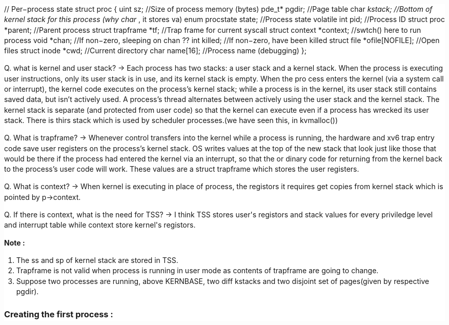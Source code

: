 // Per−process state
struct proc {
uint sz;                    //Size of process memory (bytes)
pde_t* pgdir;               //Page table
char *kstack;               //Bottom of kernel stack for this process (why char* , it stores va)
enum procstate state;       //Process state
volatile int pid;           //Process ID
struct proc *parent;        //Parent process
struct trapframe *tf;       //Trap frame for current syscall
struct context *context;    //swtch() here to run process
void *chan;                 //If non−zero, sleeping on chan ??
int killed;                 //If non−zero, have been killed
struct file *ofile[NOFILE]; //Open files
struct inode *cwd;          //Current directory
char name[16];              //Process name (debugging)
};

Q. what is kernel and user stack?
-> Each process has two stacks: a user stack and a kernel stack. When the process is executing user in­structions, only its user stack is in use, and its kernel stack is empty. When the pro­ cess enters the kernel (via a system call or interrupt), the kernel code executes on the process’s kernel stack; while a process is in the kernel, its user stack still contains saved data, but isn’t actively used. A process’s thread alternates between actively using the user stack and the kernel stack. The kernel stack is separate (and protected from user code) so that the kernel can execute even if a process has wrecked its user stack.
There is thirs stack which is used by scheduler processes.(we have seen this, in kvmalloc())


Q. What is trapframe?
-> Whenever control transfers into the kernel while a process is running, the hardware and xv6 trap entry code save user registers on the process’s kernel stack. OS writes values at the top of the new stack that look just like those that would be there if the process had entered the kernel via an interrupt, so that the or­ dinary code for returning from the kernel back to the process’s user code will work.
These values are a struct trapframe which stores the user registers.

Q. What is context?
-> When kernel is executing in place of process, the registors it requires get copies from kernel stack which is pointed by p->context.  

Q. If there is context, what is the need for TSS?
-> I think TSS stores user's registors and stack values for every priviledge level and interrupt table while context store kernel's registors.


**Note :** 
1. The ss and sp of kernel stack are stored in TSS.
2. Trapframe is not valid when process is running in user mode as contents of trapframe are going to change.
3. Suppose two processes are running, above KERNBASE, two diff kstacks and two disjoint set of pages(given by respective pgdir).


### Creating the first process :
